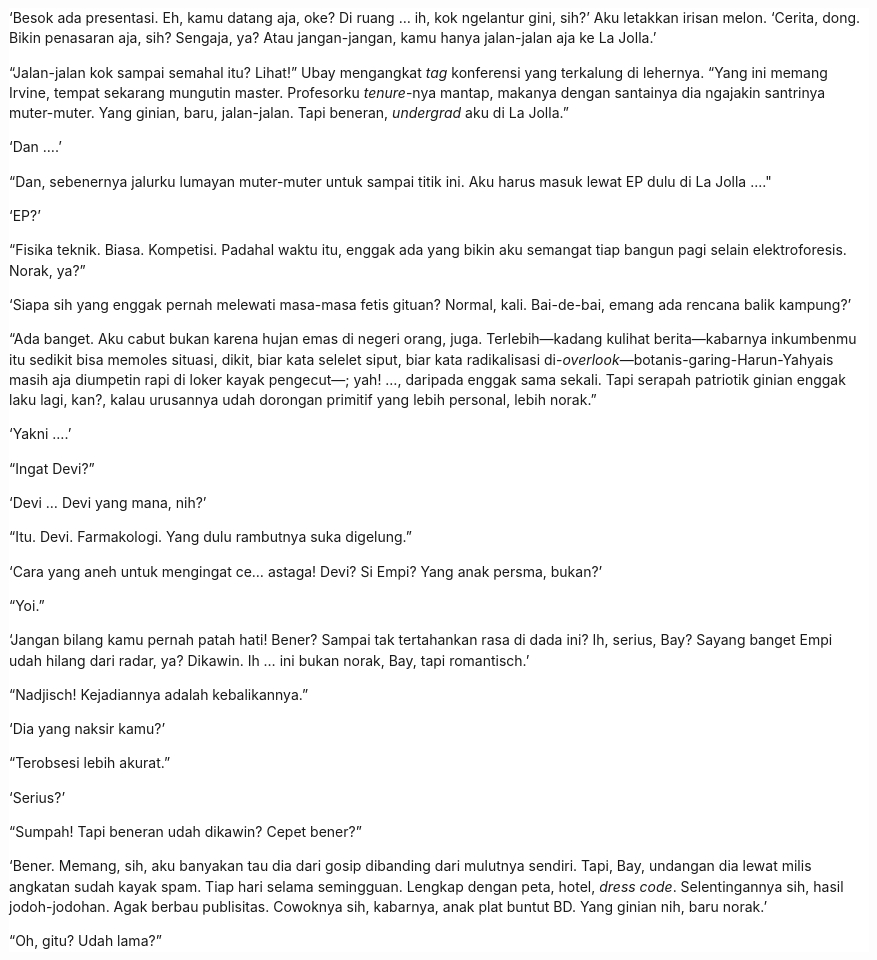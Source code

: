 ‘Besok ada presentasi. Eh, kamu datang aja, oke? Di ruang … ih, kok ngelantur gini, sih?’ Aku letakkan irisan melon. ‘Cerita, dong. Bikin penasaran aja, sih? Sengaja, ya? Atau jangan-jangan, kamu hanya jalan-jalan aja ke La Jolla.’

“Jalan-jalan kok sampai semahal itu? Lihat!” Ubay mengangkat *tag* konferensi yang terkalung di lehernya. “Yang ini memang Irvine, tempat sekarang mungutin master. Profesorku *tenure*-nya mantap, makanya dengan santainya dia ngajakin santrinya muter-muter. Yang ginian, baru, jalan-jalan. Tapi beneran, *undergrad* aku di La Jolla.”

‘Dan ….’

“Dan, sebenernya jalurku lumayan muter-muter untuk sampai titik ini. Aku harus masuk lewat EP dulu di La Jolla ...."

‘EP?’

“Fisika teknik. Biasa. Kompetisi. Padahal waktu itu, enggak ada yang bikin aku semangat tiap bangun pagi selain elektroforesis. Norak, ya?”

‘Siapa sih yang enggak pernah melewati masa-masa fetis gituan? Normal, kali. Bai-de-bai, emang ada rencana balik kampung?’

“Ada banget. Aku cabut bukan karena hujan emas di negeri orang, juga. Terlebih—kadang kulihat berita—kabarnya inkumbenmu itu sedikit bisa memoles situasi, dikit, biar kata selelet siput, biar kata radikalisasi di-*overlook*—botanis-garing-Harun-Yahyais masih aja diumpetin rapi di loker kayak pengecut—; yah! …, daripada enggak sama sekali. Tapi serapah patriotik ginian enggak laku lagi, kan?, kalau urusannya udah dorongan primitif yang lebih personal, lebih norak.”

‘Yakni ….’

“Ingat Devi?”

‘Devi … Devi yang mana, nih?’

“Itu. Devi. Farmakologi. Yang dulu rambutnya suka digelung.”

‘Cara yang aneh untuk mengingat ce… astaga! Devi? Si Empi? Yang anak persma, bukan?’

“Yoi.”

‘Jangan bilang kamu pernah patah hati! Bener? Sampai tak tertahankan rasa di dada ini? Ih, serius, Bay? Sayang banget Empi udah hilang dari radar, ya? Dikawin. Ih … ini bukan norak, Bay, tapi romantisch.’

“Nadjisch! Kejadiannya adalah kebalikannya.”

‘Dia yang naksir kamu?’

“Terobsesi lebih akurat.”

‘Serius?’

“Sumpah! Tapi beneran udah dikawin? Cepet bener?”

‘Bener. Memang, sih, aku banyakan tau dia dari gosip dibanding dari mulutnya sendiri. Tapi, Bay, undangan dia lewat milis angkatan sudah kayak spam. Tiap hari selama semingguan. Lengkap dengan peta, hotel, *dress code*. Selentingannya sih, hasil jodoh-jodohan. Agak berbau publisitas. Cowoknya sih, kabarnya, anak plat buntut BD. Yang ginian nih, baru norak.’

“Oh, gitu? Udah lama?”
